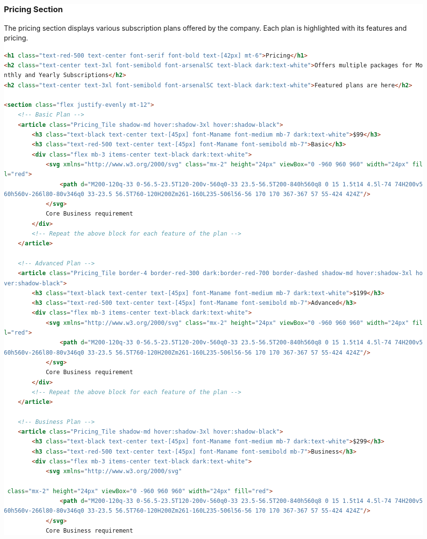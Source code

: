 ### Pricing Section
The pricing section displays various subscription plans offered by the company. Each plan is highlighted with its features and pricing.

```html
<h1 class="text-red-500 text-center font-serif font-bold text-[42px] mt-6">Pricing</h1>
<h2 class="text-center text-3xl font-semibold font-arsenalSC text-black dark:text-white">Offers multiple packages for Monthly and Yearly Subscriptions</h2>
<h2 class="text-center text-3xl font-semibold font-arsenalSC text-black dark:text-white">Featured plans are here</h2>

<section class="flex justify-evenly mt-12">
    <!-- Basic Plan -->
    <article class="Pricing_Tile shadow-md hover:shadow-3xl hover:shadow-black">
        <h3 class="text-black text-center text-[45px] font-Maname font-medium mb-7 dark:text-white">$99</h3>
        <h3 class="text-red-500 text-center text-[45px] font-Maname font-semibold mb-7">Basic</h3>
        <div class="flex mb-3 items-center text-black dark:text-white">
            <svg xmlns="http://www.w3.org/2000/svg" class="mx-2" height="24px" viewBox="0 -960 960 960" width="24px" fill="red">
                <path d="M200-120q-33 0-56.5-23.5T120-200v-560q0-33 23.5-56.5T200-840h560q8 0 15 1.5t14 4.5l-74 74H200v560h560v-266l80-80v346q0 33-23.5 56.5T760-120H200Zm261-160L235-506l56-56 170 170 367-367 57 55-424 424Z"/>
            </svg>
            Core Business requirement
        </div>
        <!-- Repeat the above block for each feature of the plan -->
    </article>
   
    <!-- Advanced Plan -->
    <article class="Pricing_Tile border-4 border-red-300 dark:border-red-700 border-dashed shadow-md hover:shadow-3xl hover:shadow-black">
        <h3 class="text-black text-center text-[45px] font-Maname font-medium mb-7 dark:text-white">$199</h3>
        <h3 class="text-red-500 text-center text-[45px] font-Maname font-semibold mb-7">Advanced</h3>
        <div class="flex mb-3 items-center text-black dark:text-white">
            <svg xmlns="http://www.w3.org/2000/svg" class="mx-2" height="24px" viewBox="0 -960 960 960" width="24px" fill="red">
                <path d="M200-120q-33 0-56.5-23.5T120-200v-560q0-33 23.5-56.5T200-840h560q8 0 15 1.5t14 4.5l-74 74H200v560h560v-266l80-80v346q0 33-23.5 56.5T760-120H200Zm261-160L235-506l56-56 170 170 367-367 57 55-424 424Z"/>
            </svg>
            Core Business requirement
        </div>
        <!-- Repeat the above block for each feature of the plan -->
    </article>
   
    <!-- Business Plan -->
    <article class="Pricing_Tile shadow-md hover:shadow-3xl hover:shadow-black">
        <h3 class="text-black text-center text-[45px] font-Maname font-medium mb-7 dark:text-white">$299</h3>
        <h3 class="text-red-500 text-center text-[45px] font-Maname font-semibold mb-7">Business</h3>
        <div class="flex mb-3 items-center text-black dark:text-white">
            <svg xmlns="http://www.w3.org/2000/svg"

 class="mx-2" height="24px" viewBox="0 -960 960 960" width="24px" fill="red">
                <path d="M200-120q-33 0-56.5-23.5T120-200v-560q0-33 23.5-56.5T200-840h560q8 0 15 1.5t14 4.5l-74 74H200v560h560v-266l80-80v346q0 33-23.5 56.5T760-120H200Zm261-160L235-506l56-56 170 170 367-367 57 55-424 424Z"/>
            </svg>
            Core Business requirement
```